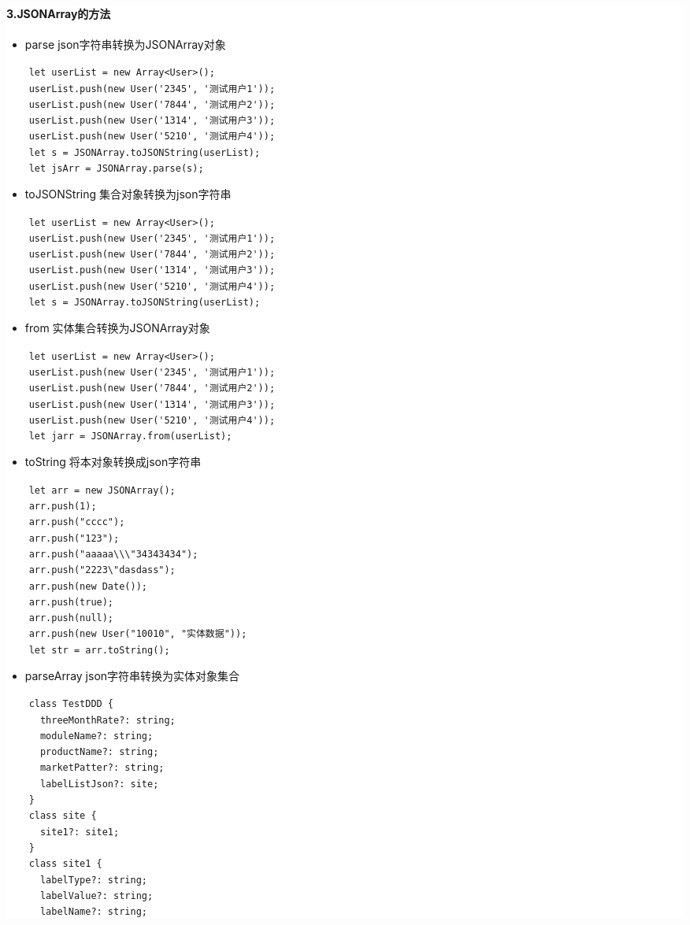 #### 3.JSONArray的方法

* parse json字符串转换为JSONArray对象

```
    let userList = new Array<User>();
    userList.push(new User('2345', '测试用户1'));
    userList.push(new User('7844', '测试用户2'));
    userList.push(new User('1314', '测试用户3'));
    userList.push(new User('5210', '测试用户4'));
    let s = JSONArray.toJSONString(userList);
    let jsArr = JSONArray.parse(s);
```

* toJSONString 集合对象转换为json字符串

```
    let userList = new Array<User>();
    userList.push(new User('2345', '测试用户1'));
    userList.push(new User('7844', '测试用户2'));
    userList.push(new User('1314', '测试用户3'));
    userList.push(new User('5210', '测试用户4'));
    let s = JSONArray.toJSONString(userList);
```

* from 实体集合转换为JSONArray对象

```
    let userList = new Array<User>();
    userList.push(new User('2345', '测试用户1'));
    userList.push(new User('7844', '测试用户2'));
    userList.push(new User('1314', '测试用户3'));
    userList.push(new User('5210', '测试用户4'));
    let jarr = JSONArray.from(userList);
```

* toString 将本对象转换成json字符串

```
    let arr = new JSONArray();
    arr.push(1);
    arr.push("cccc");
    arr.push("123");
    arr.push("aaaaa\\\"34343434");
    arr.push("2223\"dasdass");
    arr.push(new Date());
    arr.push(true);
    arr.push(null);
    arr.push(new User("10010", "实体数据"));
    let str = arr.toString();
```

* parseArray json字符串转换为实体对象集合

```
    class TestDDD {
      threeMonthRate?: string;
      moduleName?: string;
      productName?: string;
      marketPatter?: string;
      labelListJson?: site;
    }
    class site {
      site1?: site1;
    }
    class site1 {
      labelType?: string;
      labelValue?: string;
      labelName?: string;
```
